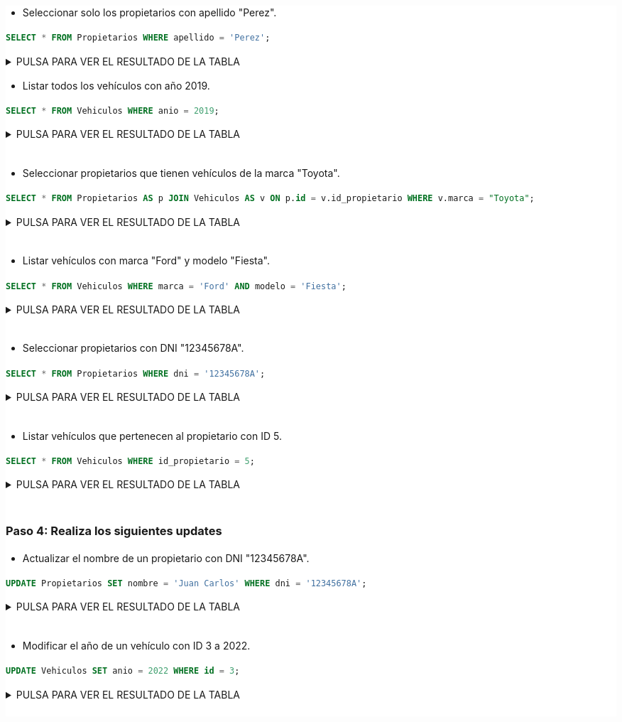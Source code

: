 - Seleccionar solo los propietarios con apellido "Perez".
```sql
SELECT * FROM Propietarios WHERE apellido = 'Perez';
```
<details><summary>PULSA PARA VER EL RESULTADO DE LA TABLA</summary></details>

- Listar todos los vehículos con año 2019.
```sql
SELECT * FROM Vehiculos WHERE anio = 2019;
```
<details><summary>PULSA PARA VER EL RESULTADO DE LA TABLA</summary></details>
</br>

- Seleccionar propietarios que tienen vehículos de la marca "Toyota".
```sql
SELECT * FROM Propietarios AS p JOIN Vehiculos AS v ON p.id = v.id_propietario WHERE v.marca = "Toyota";
```
<details><summary>PULSA PARA VER EL RESULTADO DE LA TABLA</summary></details>
</br>

- Listar vehículos con marca "Ford" y modelo "Fiesta".
```sql
SELECT * FROM Vehiculos WHERE marca = 'Ford' AND modelo = 'Fiesta';
```
<details><summary>PULSA PARA VER EL RESULTADO DE LA TABLA</summary></details>
</br>

- Seleccionar propietarios con DNI "12345678A".
```sql
SELECT * FROM Propietarios WHERE dni = '12345678A';
```
<details><summary>PULSA PARA VER EL RESULTADO DE LA TABLA</summary></details>
</br>

- Listar vehículos que pertenecen al propietario con ID 5.
```sql
SELECT * FROM Vehiculos WHERE id_propietario = 5;
```
<details><summary>PULSA PARA VER EL RESULTADO DE LA TABLA</summary></details>
</br>


### Paso 4: Realiza los siguientes updates

- Actualizar el nombre de un propietario con DNI "12345678A".
```sql
UPDATE Propietarios SET nombre = 'Juan Carlos' WHERE dni = '12345678A';
```
<details><summary>PULSA PARA VER EL RESULTADO DE LA TABLA</summary></details>
</br>

- Modificar el año de un vehículo con ID 3 a 2022.
```sql
UPDATE Vehiculos SET anio = 2022 WHERE id = 3;
```
<details><summary>PULSA PARA VER EL RESULTADO DE LA TABLA</summary></details>
</br>
